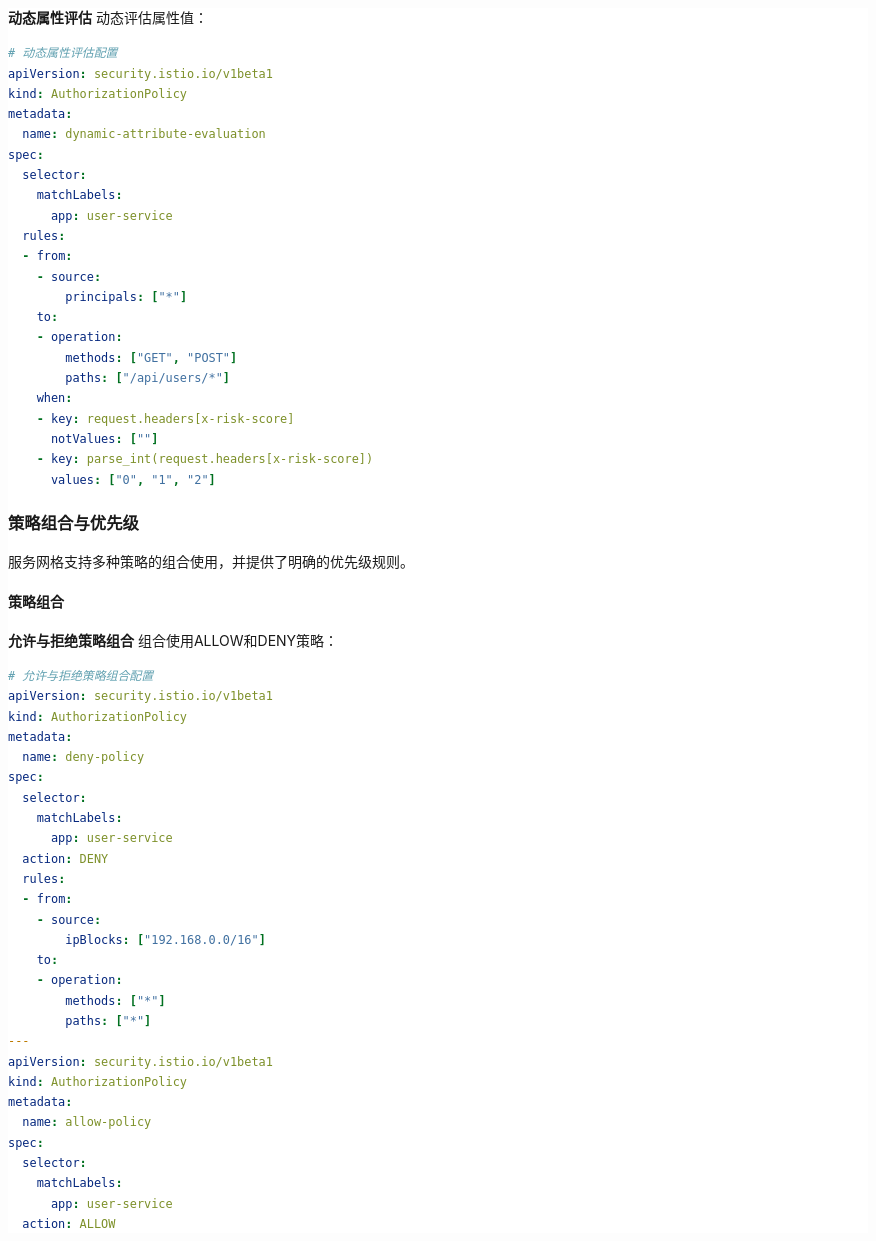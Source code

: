 **动态属性评估**
动态评估属性值：

```yaml
# 动态属性评估配置
apiVersion: security.istio.io/v1beta1
kind: AuthorizationPolicy
metadata:
  name: dynamic-attribute-evaluation
spec:
  selector:
    matchLabels:
      app: user-service
  rules:
  - from:
    - source:
        principals: ["*"]
    to:
    - operation:
        methods: ["GET", "POST"]
        paths: ["/api/users/*"]
    when:
    - key: request.headers[x-risk-score]
      notValues: [""]
    - key: parse_int(request.headers[x-risk-score])
      values: ["0", "1", "2"]
```

### 策略组合与优先级

服务网格支持多种策略的组合使用，并提供了明确的优先级规则。

#### 策略组合

**允许与拒绝策略组合**
组合使用ALLOW和DENY策略：

```yaml
# 允许与拒绝策略组合配置
apiVersion: security.istio.io/v1beta1
kind: AuthorizationPolicy
metadata:
  name: deny-policy
spec:
  selector:
    matchLabels:
      app: user-service
  action: DENY
  rules:
  - from:
    - source:
        ipBlocks: ["192.168.0.0/16"]
    to:
    - operation:
        methods: ["*"]
        paths: ["*"]
---
apiVersion: security.istio.io/v1beta1
kind: AuthorizationPolicy
metadata:
  name: allow-policy
spec:
  selector:
    matchLabels:
      app: user-service
  action: ALLOW
```